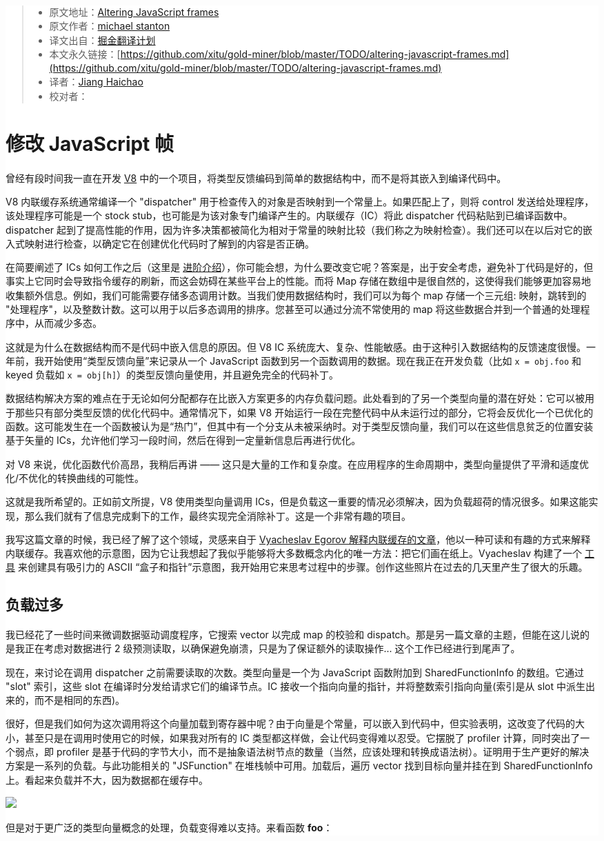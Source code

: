 
> * 原文地址：[Altering JavaScript frames](https://ripsawridge.github.io/articles/stack-changes/)
> * 原文作者：[michael stanton](https://ripsawridge.github.io/)
> * 译文出自：[掘金翻译计划](https://github.com/xitu/gold-miner)
> * 本文永久链接：[https://github.com/xitu/gold-miner/blob/master/TODO/altering-javascript-frames.md](https://github.com/xitu/gold-miner/blob/master/TODO/altering-javascript-frames.md)
> * 译者：[Jiang Haichao](https://github.com/AceLeeWinnie)
> * 校对者：

# 修改 JavaScript 帧

曾经有段时间我一直在开发 [V8](https://code.google.com/p/v8/) 中的一个项目，将类型反馈编码到简单的数据结构中，而不是将其嵌入到编译代码中。

V8 内联缓存系统通常编译一个 "dispatcher" 用于检查传入的对象是否映射到一个常量上。如果匹配上了，则将 control 发送给处理程序，该处理程序可能是一个 stock stub，也可能是为该对象专门编译产生的。内联缓存（IC）将此 dispatcher 代码粘贴到已编译函数中。dispatcher 起到了提高性能的作用，因为许多决策都被简化为相对于常量的映射比较（我们称之为映射检查）。我们还可以在以后对它的嵌入式映射进行检查，以确定它在创建优化代码时了解到的内容是否正确。

在简要阐述了 ICs 如何工作之后（这里是 [进阶介绍](http://mrale.ph/blog/2012/06/03/explaining-js-vms-in-js-inline-caches.html)），你可能会想，为什么要改变它呢？答案是，出于安全考虑，避免补丁代码是好的，但事实上它同时会导致指令缓存的刷新，而这会妨碍在某些平台上的性能。而将 Map 存储在数组中是很自然的，这使得我们能够更加容易地收集额外信息。例如，我们可能需要存储多态调用计数。当我们使用数据结构时，我们可以为每个 map 存储一个三元组: 映射，跳转到的 "处理程序"，以及整数计数。这可以用于以后多态调用的排序。您甚至可以通过分流不常使用的 map 将这些数据合并到一个普通的处理程序中，从而减少多态。

这就是为什么在数据结构而不是代码中嵌入信息的原因。但 V8 IC 系统庞大、复杂、性能敏感。由于这种引入数据结构的反馈速度很慢。一年前，我开始使用“类型反馈向量”来记录从一个 JavaScript 函数到另一个函数调用的数据。现在我正在开发负载（比如 `x = obj.foo` 和 keyed 负载如 `x = obj[h]`）的类型反馈向量使用，并且避免完全的代码补丁。

数据结构解决方案的难点在于无论如何分配都存在比嵌入方案更多的内存负载问题。此处看到的了另一个类型向量的潜在好处：它可以被用于那些只有部分类型反馈的优化代码中。通常情况下，如果 V8 开始运行一段在完整代码中从未运行过的部分，它将会反优化一个已优化的函数。这可能发生在一个函数被认为是“热门”，但其中有一个分支从未被采纳时。对于类型反馈向量，我们可以在这些信息贫乏的位置安装基于矢量的 ICs，允许他们学习一段时间，然后在得到一定量新信息后再进行优化。

对 V8 来说，优化函数代价高昂，我稍后再讲 —— 这只是大量的工作和复杂度。在应用程序的生命周期中，类型向量提供了平滑和适度优化/不优化的转换曲线的可能性。

这就是我所希望的。正如前文所提，V8 使用类型向量调用 ICs，但是负载这一重要的情况必须解决，因为负载超荷的情况很多。如果这能实现，那么我们就有了信息完成剩下的工作，最终实现完全消除补丁。这是一个非常有趣的项目。

我写这篇文章的时候，我已经了解了这个领域，灵感来自于 [Vyacheslav Egorov 解释内联缓存的文章](http://mrale.ph/blog/2012/06/03/explaining-js-vms-in-js-inline-caches.html)，他以一种可读和有趣的方式来解释内联缓存。我喜欢他的示意图，因为它让我想起了我似乎能够将大多数概念内化的唯一方法：把它们画在纸上。Vyacheslav 构建了一个 [工具](https://moe-js.googlecode.com/git/talks/jsconfeu2012/tools/shaky/deploy/shaky.html) 来创建具有吸引力的 ASCII “盒子和指针”示意图，我开始用它来思考过程中的步骤。创作这些照片在过去的几天里产生了很大的乐趣。

## 负载过多

我已经花了一些时间来微调数据驱动调度程序，它搜索 vector 以完成 map 的校验和 dispatch。那是另一篇文章的主题，但能在这儿说的是我正在考虑对数据进行 2 级预测读取，以确保避免崩溃，只是为了保证额外的读取操作... 这个工作已经进行到尾声了。

现在，来讨论在调用 dispatcher 之前需要读取的次数。类型向量是一个为 JavaScript 函数附加到 SharedFunctionInfo 的数组。它通过 "slot" 索引，这些 slot 在编译时分发给请求它们的编译节点。IC 接收一个指向向量的指针，并将整数索引指向向量(索引是从 slot 中派生出来的，而不是相同的东西)。

很好，但是我们如何为这次调用将这个向量加载到寄存器中呢？由于向量是个常量，可以嵌入到代码中，但实验表明，这改变了代码的大小，甚至只是在调用时使用它的时候，如果我对所有的 IC 类型都这样做，会让代码变得难以忍受。它摆脱了 profiler 计算，同时突出了一个弱点，即 profiler 是基于代码的字节大小，而不是抽象语法树节点的数量（当然，应该处理和转换成语法树）。证明用于生产更好的解决方案是一系列的负载。与此功能相关的 "JSFunction" 在堆栈帧中可用。加载后，遍历 vector 找到目标向量并挂在到 SharedFunctionInfo 上。看起来负载并不大，因为数据都在缓存中。

![](drawings/frame-jsfunction.png)

但是对于更广泛的类型向量概念的处理，负载变得难以支持。来看函数 **foo**：
